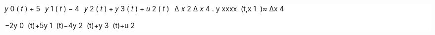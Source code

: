 𝑦
0
(
𝑡
)
+
5
 
𝑦
1
(
𝑡
)
−
4
 
𝑦
2
(
𝑡
)
+
𝑦
3
(
𝑡
)
+
𝑢
2
(
𝑡
)
 
Δ
𝑥
2
Δ
𝑥
4
.
y 
xxxx
​
 (t,x 
1
​
 )≈ 
Δx 
4
 
−2y 
0
​
 (t)+5y 
1
​
 (t)−4y 
2
​
 (t)+y 
3
​
 (t)+u 
2